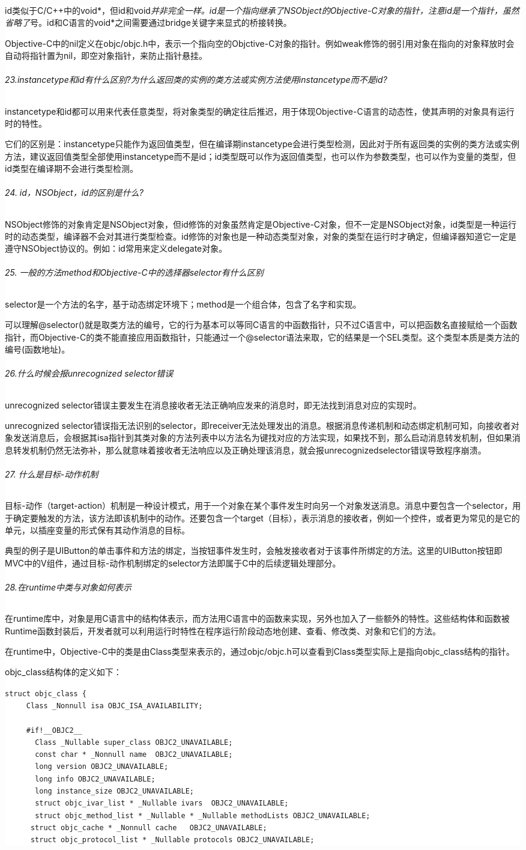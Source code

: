 id类似于C/C++中的void*，但id和void*并非完全一样。id是一个指向继承了NSObject的Objective-C对象的指针，注意id是一个指针，虽然省略了*号。id和C语言的void*之间需要通过bridge关键字来显式的桥接转换。

Objective-C中的nil定义在objc/objc.h中，表示一个指向空的Objctive-C对象的指针。例如weak修饰的弱引用对象在指向的对象释放时会自动将指针置为nil，即空对象指针，来防止指针悬挂。



###### 23.instancetype和id有什么区别?为什么返回类的实例的类方法或实例方法使用instancetype而不是id?

instancetype和id都可以用来代表任意类型，将对象类型的确定往后推迟，用于体现Objective-C语言的动态性，使其声明的对象具有运行时的特性。

它们的区别是：instancetype只能作为返回值类型，但在编译期instancetype会进行类型检测，因此对于所有返回类的实例的类方法或实例方法，建议返回值类型全部使用instancetype而不是id；id类型既可以作为返回值类型，也可以作为参数类型，也可以作为变量的类型，但id类型在编译期不会进行类型检测。



###### 24. id，NSObject，id<NSObject>的区别是什么?

NSObject修饰的对象肯定是NSObject对象，但id修饰的对象虽然肯定是Objective-C对象，但不一定是NSObject对象，id类型是一种运行时的动态类型，编译器不会对其进行类型检查。id<NSObject>修饰的对象也是一种动态类型对象，对象的类型在运行时才确定，但编译器知道它一定是遵守NSObject协议的。例如：id<NSObject>常用来定义delegate对象。



###### 25. 一般的方法method和Objective-C中的选择器selector有什么区别

selector是一个方法的名字，基于动态绑定环境下；method是一个组合体，包含了名字和实现。

可以理解@selector()就是取类方法的编号，它的行为基本可以等同C语言的中函数指针，只不过C语言中，可以把函数名直接赋给一个函数指针，而Objective-C的类不能直接应用函数指针，只能通过一个@selector语法来取，它的结果是一个SEL类型。这个类型本质是类方法的编号(函数地址)。



###### 26.什么时候会报unrecognized selector错误

unrecognized selector错误主要发生在消息接收者无法正确响应发来的消息时，即无法找到消息对应的实现时。

unrecognized selector错误指无法识别的selector，即receiver无法处理发出的消息。根据消息传递机制和动态绑定机制可知，向接收者对象发送消息后，会根据其isa指针到其类对象的方法列表中以方法名为键找对应的方法实现，如果找不到，那么启动消息转发机制，但如果消息转发机制仍然无法弥补，那么就意味着接收者无法响应以及正确处理该消息，就会报unrecognizedselector错误导致程序崩溃。



###### 27. 什么是目标-动作机制

目标-动作（target-action）机制是一种设计模式，用于一个对象在某个事件发生时向另一个对象发送消息。消息中要包含一个selector，用于确定要触发的方法，该方法即该机制中的动作。还要包含一个target（目标），表示消息的接收者，例如一个控件，或者更为常见的是它的单元，以插座变量的形式保有其动作消息的目标。

典型的例子是UIButton的单击事件和方法的绑定，当按钮事件发生时，会触发接收者对于该事件所绑定的方法。这里的UIButton按钮即MVC中的V组件，通过目标-动作机制绑定的selector方法即属于C中的后续逻辑处理部分。



###### 28.在runtime中类与对象如何表示

在runtime库中，对象是用C语言中的结构体表示，而方法用C语言中的函数来实现，另外也加入了一些额外的特性。这些结构体和函数被Runtime函数封装后，开发者就可以利用运行时特性在程序运行阶段动态地创建、查看、修改类、对象和它们的方法。

在runtime中，Objective-C中的类是由Class类型来表示的，通过objc/objc.h可以查看到Class类型实际上是指向objc_class结构的指针。

objc_class结构体的定义如下：

```
struct objc_class {
     Class _Nonnull isa OBJC_ISA_AVAILABILITY;
     
     #if!__OBJC2__
       Class _Nullable super_class OBJC2_UNAVAILABLE;
       const char * _Nonnull name  OBJC2_UNAVAILABLE;
       long version OBJC2_UNAVAILABLE;
       long info OBJC2_UNAVAILABLE;
       long instance_size OBJC2_UNAVAILABLE;
       struct objc_ivar_list * _Nullable ivars  OBJC2_UNAVAILABLE;
       struct objc_method_list * _Nullable * _Nullable methodLists OBJC2_UNAVAILABLE;
      struct objc_cache * _Nonnull cache   OBJC2_UNAVAILABLE;
      struct objc_protocol_list * _Nullable protocols OBJC2_UNAVAILABLE;
```